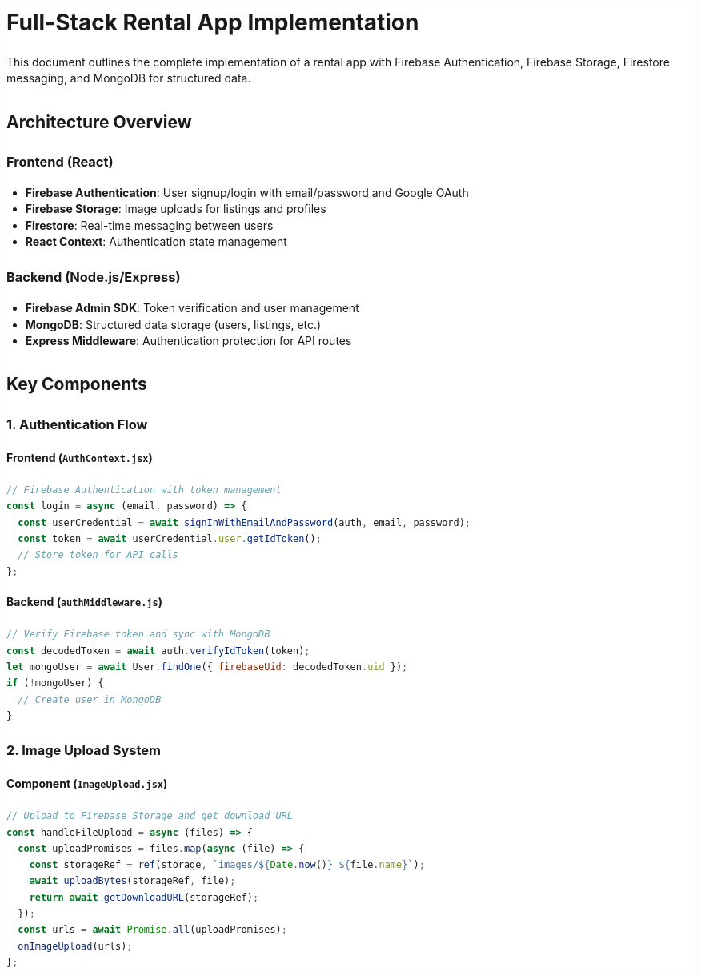# Full-Stack Rental App Implementation

This document outlines the complete implementation of a rental app with Firebase Authentication, Firebase Storage, Firestore messaging, and MongoDB for structured data.

## Architecture Overview

### Frontend (React)
- **Firebase Authentication**: User signup/login with email/password and Google OAuth
- **Firebase Storage**: Image uploads for listings and profiles
- **Firestore**: Real-time messaging between users
- **React Context**: Authentication state management

### Backend (Node.js/Express)
- **Firebase Admin SDK**: Token verification and user management
- **MongoDB**: Structured data storage (users, listings, etc.)
- **Express Middleware**: Authentication protection for API routes

## Key Components

### 1. Authentication Flow

#### Frontend (`AuthContext.jsx`)
```javascript
// Firebase Authentication with token management
const login = async (email, password) => {
  const userCredential = await signInWithEmailAndPassword(auth, email, password);
  const token = await userCredential.user.getIdToken();
  // Store token for API calls
};
```

#### Backend (`authMiddleware.js`)
```javascript
// Verify Firebase token and sync with MongoDB
const decodedToken = await auth.verifyIdToken(token);
let mongoUser = await User.findOne({ firebaseUid: decodedToken.uid });
if (!mongoUser) {
  // Create user in MongoDB
}
```

### 2. Image Upload System

#### Component (`ImageUpload.jsx`)
```javascript
// Upload to Firebase Storage and get download URL
const handleFileUpload = async (files) => {
  const uploadPromises = files.map(async (file) => {
    const storageRef = ref(storage, `images/${Date.now()}_${file.name}`);
    await uploadBytes(storageRef, file);
    return await getDownloadURL(storageRef);
  });
  const urls = await Promise.all(uploadPromises);
  onImageUpload(urls);
};
```
